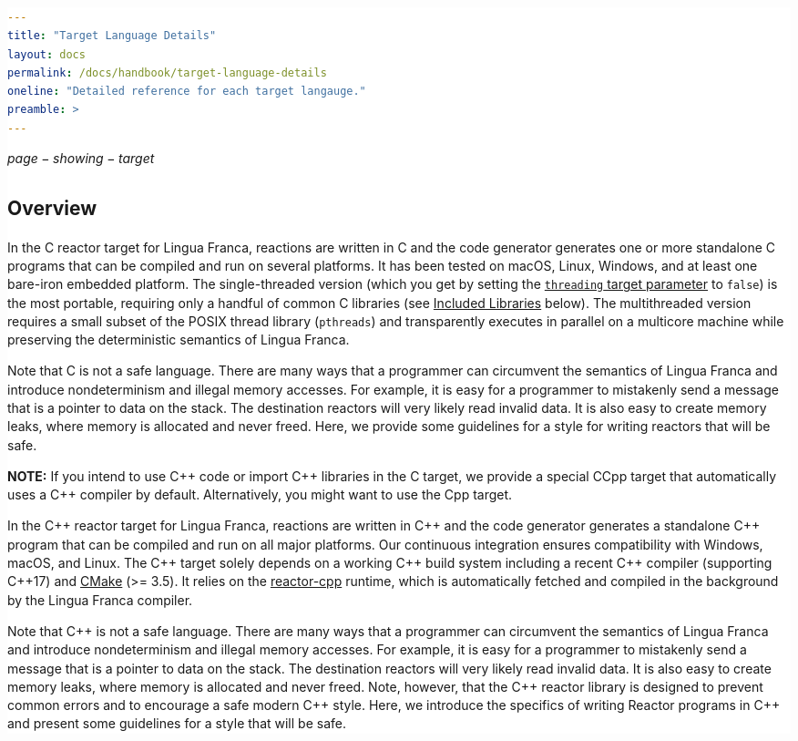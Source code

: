 ```yaml
---
title: "Target Language Details"
layout: docs
permalink: /docs/handbook/target-language-details
oneline: "Detailed reference for each target langauge."
preamble: >
---
```


[comment]: <> (Unfortunately, HTML has on include function, so we)
[comment]: <> (have to put all the target languages in one file.)

$page-showing-target$

[comment]: <> (================= NEW SECTION =====================)

## Overview

<div class="lf-c">

In the C reactor target for Lingua Franca, reactions are written in C and the code generator generates one or more standalone C programs that can be compiled and run on several platforms. It has been tested on macOS, Linux, Windows, and at least one bare-iron embedded platform. The single-threaded version (which you get by setting the [`threading` target parameter](/docs/handbook/target-declaration#threading) to `false`) is the most portable, requiring only a handful of common C libraries (see [Included Libraries](#included-libraries) below). The multithreaded version requires a small subset of the POSIX thread library (`pthreads`) and transparently executes in parallel on a multicore machine while preserving the deterministic semantics of Lingua Franca.

Note that C is not a safe language. There are many ways that a programmer can circumvent the semantics of Lingua Franca and introduce nondeterminism and illegal memory accesses. For example, it is easy for a programmer to mistakenly send a message that is a pointer to data on the stack. The destination reactors will very likely read invalid data. It is also easy to create memory leaks, where memory is allocated and never freed. Here, we provide some guidelines for a style for writing reactors that will be safe.

**NOTE:** If you intend to use C++ code or import C++ libraries in the C target, we provide a special CCpp target that automatically uses a C++ compiler by default. Alternatively, you might want to use the Cpp target.

</div>

<div class="lf-cpp">

In the C++ reactor target for Lingua Franca, reactions are written in C++ and the code generator generates a standalone C++ program that can be compiled and run on all major platforms. Our continuous integration ensures compatibility with Windows, macOS, and Linux.
The C++ target solely depends on a working C++ build system including a recent C++ compiler (supporting C++17) and [CMake](https://cmake.org/) (>= 3.5). It relies on the [reactor-cpp](https://github.com/lf-lang/reactor-cpp) runtime, which is automatically fetched and compiled in the background by the Lingua Franca compiler.

Note that C++ is not a safe language. There are many ways that a programmer can circumvent the semantics of Lingua Franca and introduce nondeterminism and illegal memory accesses. For example, it is easy for a programmer to mistakenly send a message that is a pointer to data on the stack. The destination reactors will very likely read invalid data. It is also easy to create memory leaks, where memory is allocated and never freed. Note, however, that the C++ reactor library is designed to prevent common errors and to encourage a safe modern C++ style. Here, we introduce the specifics of writing Reactor programs in C++ and present some guidelines for a style that will be safe.
